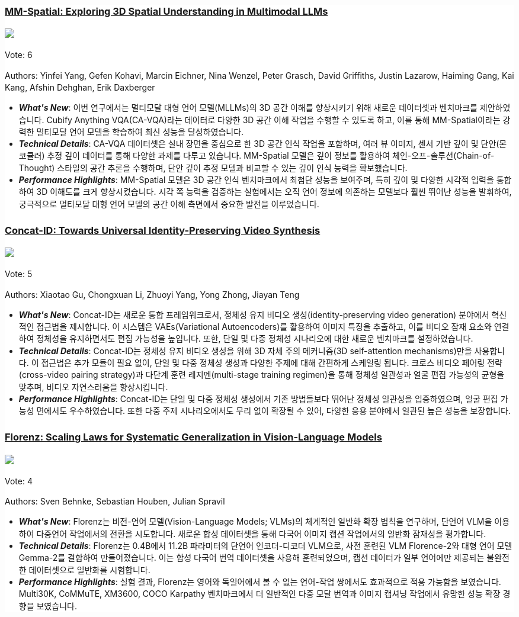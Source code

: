 ### [MM-Spatial: Exploring 3D Spatial Understanding in Multimodal LLMs](https://arxiv.org/abs/2503.13111)

![](https://cdn-thumbnails.huggingface.co/social-thumbnails/papers/2503.13111.png)

Vote: 6

Authors: Yinfei Yang, Gefen Kohavi, Marcin Eichner, Nina Wenzel, Peter Grasch, David Griffiths, Justin Lazarow, Haiming Gang, Kai Kang, Afshin Dehghan, Erik Daxberger

- ***What's New***: 이번 연구에서는 멀티모달 대형 언어 모델(MLLMs)의 3D 공간 이해를 향상시키기 위해 새로운 데이터셋과 벤치마크를 제안하였습니다. Cubify Anything VQA(CA-VQA)라는 데이터로 다양한 3D 공간 이해 작업을 수행할 수 있도록 하고, 이를 통해 MM-Spatial이라는 강력한 멀티모달 언어 모델을 학습하여 최신 성능을 달성하였습니다.
- ***Technical Details***: CA-VQA 데이터셋은 실내 장면을 중심으로 한 3D 공간 인식 작업을 포함하며, 여러 뷰 이미지, 센서 기반 깊이 및 단안(몬코큘러) 추정 깊이 데이터를 통해 다양한 과제를 다루고 있습니다. MM-Spatial 모델은 깊이 정보를 활용하여 체인-오프-솔루션(Chain-of-Thought) 스타일의 공간 추론을 수행하며, 단안 깊이 추정 모델과 비교할 수 있는 깊이 인식 능력을 확보했습니다.
- ***Performance Highlights***: MM-Spatial 모델은 3D 공간 인식 벤치마크에서 최첨단 성능을 보여주며, 특히 깊이 및 다양한 시각적 입력을 통합하여 3D 이해도를 크게 향상시켰습니다. 시각 쪽 능력을 검증하는 실험에서는 오직 언어 정보에 의존하는 모델보다 훨씬 뛰어난 성능을 발휘하여, 궁극적으로 멀티모달 대형 언어 모델의 공간 이해 측면에서 중요한 발전을 이루었습니다.

### [Concat-ID: Towards Universal Identity-Preserving Video Synthesis](https://arxiv.org/abs/2503.14151)

![](https://cdn-thumbnails.huggingface.co/social-thumbnails/papers/2503.14151.png)

Vote: 5

Authors: Xiaotao Gu, Chongxuan Li, Zhuoyi Yang, Yong Zhong, Jiayan Teng

- ***What's New***: Concat-ID는 새로운 통합 프레임워크로서, 정체성 유지 비디오 생성(identity-preserving video generation) 분야에서 혁신적인 접근법을 제시합니다. 이 시스템은 VAEs(Variational Autoencoders)를 활용하여 이미지 특징을 추출하고, 이를 비디오 잠재 요소와 연결하여 정체성을 유지하면서도 편집 가능성을 높입니다. 또한, 단일 및 다중 정체성 시나리오에 대한 새로운 벤치마크를 설정하였습니다.
- ***Technical Details***: Concat-ID는 정체성 유지 비디오 생성을 위해 3D 자체 주의 메커니즘(3D self-attention mechanisms)만을 사용합니다. 이 접근법은 추가 모듈이 필요 없이, 단일 및 다중 정체성 생성과 다양한 주제에 대해 간편하게 스케일링 됩니다. 크로스 비디오 페어링 전략(cross-video pairing strategy)과 다단계 훈련 레지멘(multi-stage training regimen)을 통해 정체성 일관성과 얼굴 편집 가능성의 균형을 맞추며, 비디오 자연스러움을 향상시킵니다.
- ***Performance Highlights***: Concat-ID는 단일 및 다중 정체성 생성에서 기존 방법들보다 뛰어난 정체성 일관성을 입증하였으며, 얼굴 편집 가능성 면에서도 우수하였습니다. 또한 다중 주제 시나리오에서도 무리 없이 확장될 수 있어, 다양한 응용 분야에서 일관된 높은 성능을 보장합니다.

### [Florenz: Scaling Laws for Systematic Generalization in Vision-Language Models](https://arxiv.org/abs/2503.09443)

![](https://cdn-thumbnails.huggingface.co/social-thumbnails/papers/2503.09443.png)

Vote: 4

Authors: Sven Behnke, Sebastian Houben, Julian Spravil

- ***What's New***: Florenz는 비전-언어 모델(Vision-Language Models; VLMs)의 체계적인 일반화 확장 법칙을 연구하며, 단언어 VLM을 이용하여 다중언어 작업에서의 전환을 시도합니다. 새로운 합성 데이터셋을 통해 다국어 이미지 캡션 작업에서의 일반화 잠재성을 평가합니다.
- ***Technical Details***: Florenz는 0.4B에서 11.2B 파라미터의 단언어 인코더-디코더 VLM으로, 사전 훈련된 VLM Florence-2와 대형 언어 모델 Gemma-2를 결합하여 만들어졌습니다. 이는 합성 다국어 번역 데이터셋을 사용해 훈련되었으며, 캡션 데이터가 일부 언어에만 제공되는 불완전한 데이터셋으로 일반화를 시험합니다.
- ***Performance Highlights***: 실험 결과, Florenz는 영어와 독일어에서 볼 수 없는 언어-작업 쌍에서도 효과적으로 적용 가능함을 보였습니다. Multi30K, CoMMuTE, XM3600, COCO Karpathy 벤치마크에서 더 일반적인 다중 모달 번역과 이미지 캡셔닝 작업에서 유망한 성능 확장 경향을 보였습니다.
